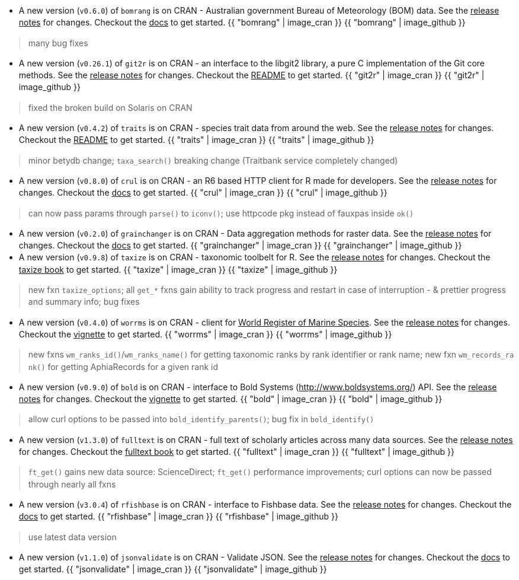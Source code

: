 * A new version (`v0.6.0`) of `bomrang` is on CRAN - Australian government Bureau of Meteorology (BOM) data. See the [release notes](https://github.com/ropensci/bomrang/blob/master/NEWS.md) for changes. Checkout the [docs](https://docs.ropensci.org/bomrang/) to get started. {{ "bomrang" | image_cran }} {{ "bomrang" | image_github }}
> many bug fixes
* A new version (`v0.26.1`) of `git2r` is on CRAN - an interface to the libgit2 library, a pure C implementation of the Git core methods. See the [release notes](https://github.com/ropensci/git2r/releases/tag/v0.26.1) for changes. Checkout the [README](https://github.com/ropensci/git2r#introduction) to get started. {{ "git2r" | image_cran }} {{ "git2r" | image_github }}
> fixed the broken build on Solaris on CRAN
* A new version (`v0.4.2`) of `traits` is on CRAN - species trait data from around the web. See the [release notes](https://github.com/ropensci/traits/releases/tag/v0.4.2) for changes. Checkout the [README](https://github.com/ropensci/traits#traits) to get started. {{ "traits" | image_cran }} {{ "traits" | image_github }}
> minor betydb change; `taxa_search()` breaking change (Traitbank service completely changed)
* A new version (`v0.8.0`) of `crul` is on CRAN - an R6 based HTTP client for R made for developers. See the [release notes](https://github.com/ropensci/crul/releases/tag/v0.8.0) for changes. Checkout the [docs](https://ropensci.github.io/crul/) to get started. {{ "crul" | image_cran }} {{ "crul" | image_github }}
> can now pass params through `parse()` to `iconv()`; use httpcode pkg instead of fauxpas inside `ok()`
* A new version (`v0.2.0`) of `grainchanger` is on CRAN - Data aggregation methods for raster data. See the [release notes](https://github.com/ropensci/grainchanger/releases/tag/v0.2.0) for changes. Checkout the [docs](https://docs.ropensci.org/grainchanger/) to get started. {{ "grainchanger" | image_cran }} {{ "grainchanger" | image_github }}
* A new version (`v0.9.8`) of `taxize` is on CRAN - taxonomic toolbelt for R. See the [release notes](https://github.com/ropensci/taxize/releases/tag/v0.9.8) for changes. Checkout the [taxize book](https://ropenscilabs.github.io/taxize-book/) to get started. {{ "taxize" | image_cran }} {{ "taxize" | image_github }}
> new fxn `taxize_options`; all `get_*` fxns gain ability to track progress and restart in case of interruption - & prettier progress and summary info; bug fixes
* A new version (`v0.4.0`) of `worrms` is on CRAN - client for [World Register of Marine Species](http://www.marinespecies.org/). See the [release notes](https://github.com/ropensci/worrms/releases/tag/v0.4.0) for changes. Checkout the [vignette](https://cran.rstudio.com/web/packages/worrms/vignettes/worrms.html) to get started. {{ "worrms" | image_cran }} {{ "worrms" | image_github }}
> new fxns `wm_ranks_id()`/`wm_ranks_name()` for getting taxonomic ranks by rank identifier or rank name; new fxn `wm_records_rank()` for getting AphiaRecords for a given rank id
* A new version (`v0.9.0`) of `bold` is on CRAN - interface to Bold Systems (<http://www.boldsystems.org/>) API. See the [release notes](https://github.com/ropensci/bold/releases/tag/v0.9.0) for changes. Checkout the [vignette](https://cran.rstudio.com/web/packages/bold/vignettes/bold.html) to get started. {{ "bold" | image_cran }} {{ "bold" | image_github }}
> allow curl options to be passed into `bold_identify_parents()`; bug fix in `bold_identify()`
* A new version (`v1.3.0`) of `fulltext` is on CRAN - full text of scholarly articles across many data sources. See the [release notes](https://github.com/ropensci/fulltext/releases/tag/v1.3.0) for changes. Checkout the [fulltext book](https://ropenscilabs.github.io/fulltext-book/) to get started. {{ "fulltext" | image_cran }} {{ "fulltext" | image_github }}
> `ft_get()` gains new data source: ScienceDirect; `ft_get()` performance improvements; curl options can now be passed through nearly all fxns
* A new version (`v3.0.4`) of `rfishbase` is on CRAN - interface to Fishbase data. See the [release notes](https://github.com/ropensci/rfishbase/blob/master/NEWS.md) for changes. Checkout the [docs](http://ropensci.github.io/rfishbase/) to get started. {{ "rfishbase" | image_cran }} {{ "rfishbase" | image_github }}
> use latest data version
* A new version (`v1.1.0`) of `jsonvalidate` is on CRAN - Validate JSON. See the [release notes](https://github.com/ropensci/jsonvalidate/releases/tag/v1.1.0) for changes. Checkout the [docs](http://ropensci.github.io/jsonvalidate/) to get started. {{ "jsonvalidate" | image_cran }} {{ "jsonvalidate" | image_github }}
